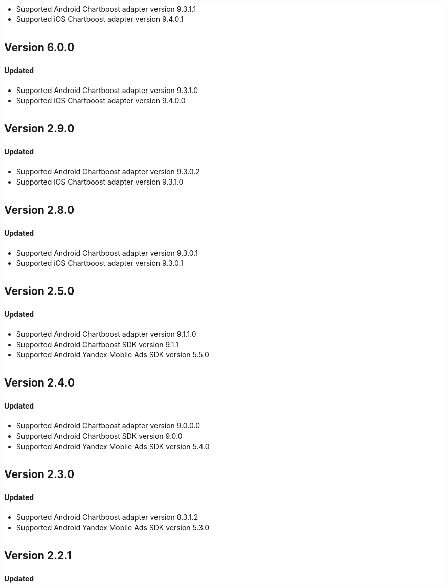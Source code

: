 * Supported Android Chartboost adapter version 9.3.1.1
* Supported iOS Chartboost adapter version 9.4.0.1

## Version 6.0.0

#### Updated

* Supported Android Chartboost adapter version 9.3.1.0
* Supported iOS Chartboost adapter version 9.4.0.0

## Version 2.9.0

#### Updated

* Supported Android Chartboost adapter version 9.3.0.2
* Supported iOS Chartboost adapter version 9.3.1.0

## Version 2.8.0

#### Updated

* Supported Android Chartboost adapter version 9.3.0.1
* Supported iOS Chartboost adapter version 9.3.0.1

## Version 2.5.0

#### Updated

* Supported Android Chartboost adapter version 9.1.1.0
* Supported Android Chartboost SDK version 9.1.1
* Supported Android Yandex Mobile Ads SDK version 5.5.0

## Version 2.4.0

#### Updated

* Supported Android Chartboost adapter version 9.0.0.0
* Supported Android Chartboost SDK version 9.0.0
* Supported Android Yandex Mobile Ads SDK version 5.4.0

## Version 2.3.0

#### Updated

* Supported Android Chartboost adapter version 8.3.1.2
* Supported Android Yandex Mobile Ads SDK version 5.3.0

## Version 2.2.1

#### Updated
